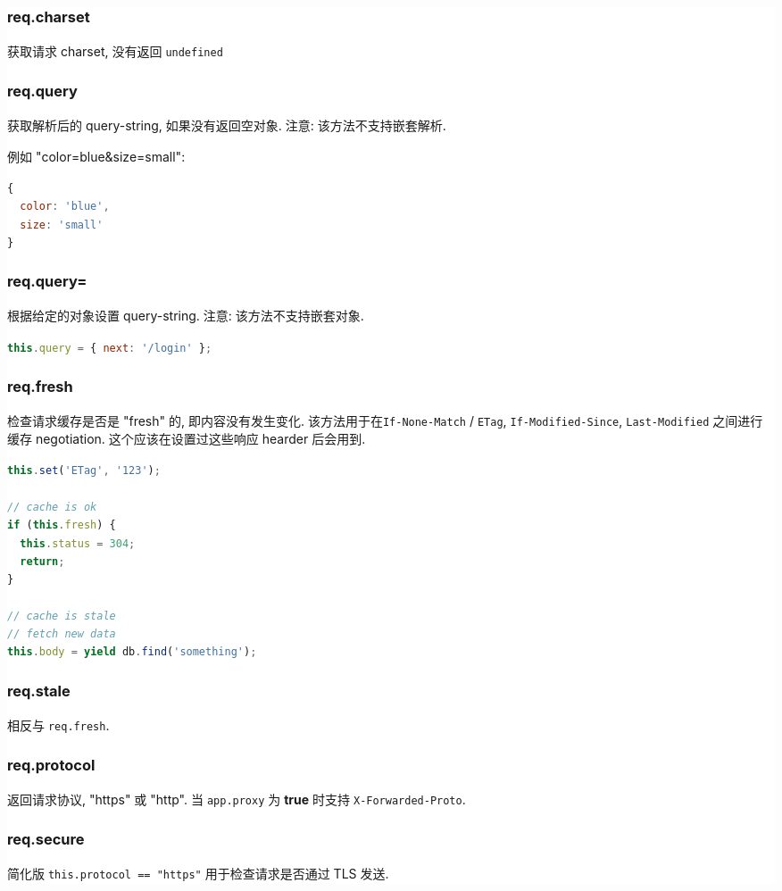 ### req.charset
  获取请求 charset, 没有返回 `undefined`

### req.query

  获取解析后的 query-string, 如果没有返回空对象. 注意: 该方法不支持嵌套解析.

  例如 "color=blue&size=small":

```js
{
  color: 'blue',
  size: 'small'
}
```

### req.query=

  根据给定的对象设置 query-string. 注意: 该方法不支持嵌套对象.

```js
this.query = { next: '/login' };
```

### req.fresh

  检查请求缓存是否是 "fresh" 的, 即内容没有发生变化. 该方法用于在`If-None-Match` / `ETag`, `If-Modified-Since`, `Last-Modified` 之间进行缓存 negotiation. 这个应该在设置过这些响应 hearder 后会用到.

```js
this.set('ETag', '123');

// cache is ok
if (this.fresh) {
  this.status = 304;
  return;
}

// cache is stale
// fetch new data
this.body = yield db.find('something');
```

### req.stale

  相反与 `req.fresh`.

### req.protocol

  返回请求协议, "https" 或 "http". 当 `app.proxy` 为 __true__ 时支持 `X-Forwarded-Proto`.

### req.secure

  简化版 `this.protocol == "https"` 用于检查请求是否通过 TLS 发送.
